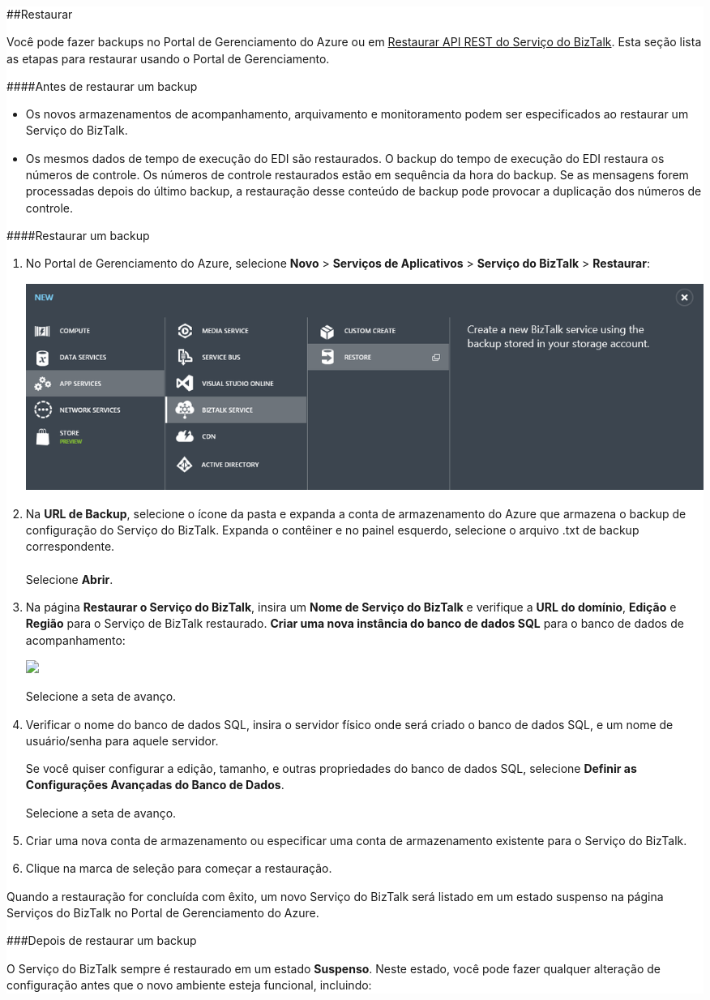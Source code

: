 ##<a name="restore"></a>Restaurar

Você pode fazer backups no Portal de Gerenciamento do Azure ou em [Restaurar API REST do Serviço do BizTalk](http://go.microsoft.com/fwlink/p/?LinkID=325582). Esta seção lista as etapas para restaurar usando o Portal de Gerenciamento.

####Antes de restaurar um backup

- Os novos armazenamentos de acompanhamento, arquivamento e monitoramento podem ser especificados ao restaurar um Serviço do BizTalk.

- Os mesmos dados de tempo de execução do EDI são restaurados. O backup do tempo de execução do EDI restaura os números de controle. Os números de controle restaurados estão em sequência da hora do backup. Se as mensagens forem processadas depois do último backup, a restauração desse conteúdo de backup pode provocar a duplicação dos números de controle.

####Restaurar um backup

1. No Portal de Gerenciamento do Azure, selecione **Novo** > **Serviços de Aplicativos** > **Serviço do BizTalk** > **Restaurar**:

	![Restore a backup][Restore]

2. Na **URL de Backup**, selecione o ícone da pasta e expanda a conta de armazenamento do Azure que armazena o backup de configuração do Serviço do BizTalk. Expanda o contêiner e no painel esquerdo, selecione o arquivo .txt de backup correspondente. 
<br/><br/>
Selecione **Abrir**.

3. Na página **Restaurar o Serviço do BizTalk**, insira um **Nome de Serviço do BizTalk** e verifique a **URL do domínio**, **Edição** e **Região** para o Serviço de BizTalk restaurado. **Criar uma nova instância do banco de dados SQL** para o banco de dados de acompanhamento:

	![][RestoreBizTalkService]


	Selecione a seta de avanço.

4. 	Verificar o nome do banco de dados SQL, insira o servidor físico onde será criado o banco de dados SQL, e um nome de usuário/senha para aquele servidor.


	Se você quiser configurar a edição, tamanho, e outras propriedades do banco de dados SQL, selecione **Definir as Configurações Avançadas do Banco de Dados**. 

	Selecione a seta de avanço.

5. Criar uma nova conta de armazenamento ou especificar uma conta de armazenamento existente para o Serviço do BizTalk.

7. Clique na marca de seleção para começar a restauração.

Quando a restauração for concluída com êxito, um novo Serviço do BizTalk será listado em um estado suspenso na página Serviços do BizTalk no Portal de Gerenciamento do Azure.



###<a name="postrestore"></a>Depois de restaurar um backup

O Serviço do BizTalk sempre é restaurado em um estado **Suspenso**. Neste estado, você pode fazer qualquer alteração de configuração antes que o novo ambiente esteja funcional, incluindo:


[BackupStatus]: ./media/biztalk-backup-restore/status-last-backup.png
[Restore]: ./media/biztalk-backup-restore/restore-ui.png
[AutomaticBU]: ./media/biztalk-backup-restore/AutomaticBU.png
[RestoreBizTalkService]: ./media/biztalk-backup-restore/RestoreBizTalkServiceWindow.png